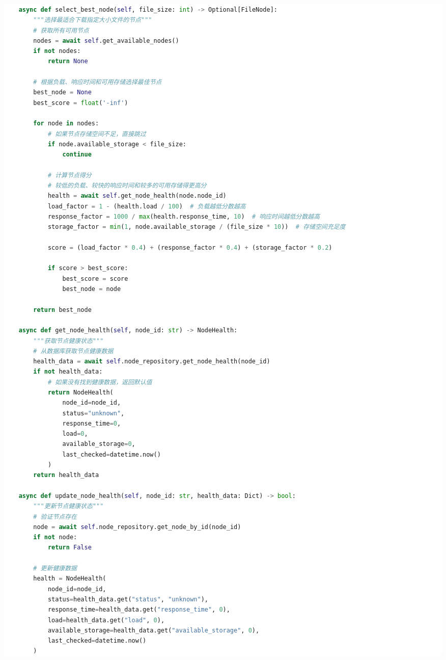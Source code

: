 ```python
    async def select_best_node(self, file_size: int) -> Optional[FileNode]:
        """选择最适合下载指定大小文件的节点"""
        # 获取所有可用节点
        nodes = await self.get_available_nodes()
        if not nodes:
            return None
        
        # 根据负载、响应时间和可用存储选择最佳节点
        best_node = None
        best_score = float('-inf')
        
        for node in nodes:
            # 如果节点存储空间不足，直接跳过
            if node.available_storage < file_size:
                continue
                
            # 计算节点得分
            # 较低的负载、较快的响应时间和较多的可用存储得更高分
            health = await self.get_node_health(node.node_id)
            load_factor = 1 - (health.load / 100)  # 负载越低分数越高
            response_factor = 1000 / max(health.response_time, 10)  # 响应时间越低分数越高
            storage_factor = min(1, node.available_storage / (file_size * 10))  # 存储空间充足度
            
            score = (load_factor * 0.4) + (response_factor * 0.4) + (storage_factor * 0.2)
            
            if score > best_score:
                best_score = score
                best_node = node
        
        return best_node
    
    async def get_node_health(self, node_id: str) -> NodeHealth:
        """获取节点健康状态"""
        # 从数据库获取节点健康数据
        health_data = await self.node_repository.get_node_health(node_id)
        if not health_data:
            # 如果没有找到健康数据，返回默认值
            return NodeHealth(
                node_id=node_id,
                status="unknown",
                response_time=0,
                load=0,
                available_storage=0,
                last_checked=datetime.now()
            )
        return health_data
    
    async def update_node_health(self, node_id: str, health_data: Dict) -> bool:
        """更新节点健康状态"""
        # 验证节点存在
        node = await self.node_repository.get_node_by_id(node_id)
        if not node:
            return False
        
        # 更新健康数据
        health = NodeHealth(
            node_id=node_id,
            status=health_data.get("status", "unknown"),
            response_time=health_data.get("response_time", 0),
            load=health_data.get("load", 0),
            available_storage=health_data.get("available_storage", 0),
            last_checked=datetime.now()
        )
```